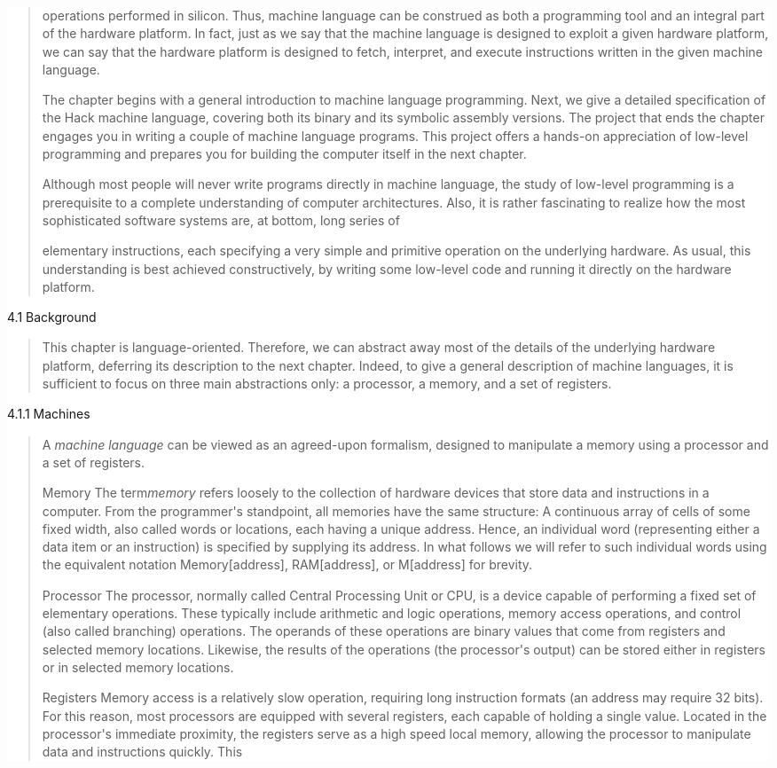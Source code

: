 > operations performed in silicon. Thus, machine language can be
> construed as both a programming tool and an integral part of the
> hardware platform. In fact, just as we say that the machine language
> is designed to exploit a given hardware platform, we can say that the
> hardware platform is designed to fetch, interpret, and execute
> instructions written in the given machine language.
>
> The chapter begins with a general introduction to machine language
> programming. Next, we give a detailed specification of the Hack
> machine language, covering both its binary and its symbolic assembly
> versions. The project that ends the chapter engages you in writing a
> couple of machine language programs. This project offers a hands-on
> appreciation of low-level programming and prepares you for building
> the computer itself in the next chapter.
>
> Although most people will never write programs directly in machine
> language, the study of low-level programming is a prerequisite to a
> complete understanding of computer architectures. Also, it is rather
> fascinating to realize how the most sophisticated software systems
> are, at bottom, long series of
>
> elementary instructions, each specifying a very simple and primitive
> operation on the underlying hardware. As usual, this understanding is
> best achieved constructively, by writing some low-level code and
> running it directly on the hardware platform.

4.1 Background

> This chapter is language-oriented. Therefore, we can abstract away
> most of the details of the underlying hardware platform, deferring its
> description to the next chapter. Indeed, to give a general description
> of machine languages, it is sufficient to focus on three main
> abstractions only: a processor, a memory, and a set of registers.

4.1.1 Machines

> A *machine language* can be viewed as an agreed-upon formalism,
> designed to manipulate a memory using a processor and a set of
> registers.
>
> Memory The term*memory* refers loosely to the collection of hardware
> devices that store data and instructions in a computer. From the
> programmer's standpoint, all memories have the same structure: A
> continuous array of cells of some fixed width, also called words or
> locations, each having a unique address. Hence, an individual word
> (representing either a data item or an instruction) is specified by
> supplying its address. In what follows we will refer to such
> individual words using the equivalent notation Memory\[address\],
> RAM\[address\], or M\[address\] for brevity.
>
> Processor The processor, normally called Central Processing Unit or
> CPU, is a device capable of performing a fixed set of elementary
> operations. These typically include arithmetic and logic operations,
> memory access operations, and control (also called branching)
> operations. The operands of these operations are binary values that
> come from registers and selected memory locations. Likewise, the
> results of the operations (the processor's output) can be stored
> either in registers or in selected memory locations.
>
> Registers Memory access is a relatively slow operation, requiring long
> instruction formats (an address may require 32 bits). For this reason,
> most processors are equipped with several registers, each capable of
> holding a single value. Located in the processor's immediate
> proximity, the registers serve as a high speed local memory, allowing
> the processor to manipulate data and instructions quickly. This